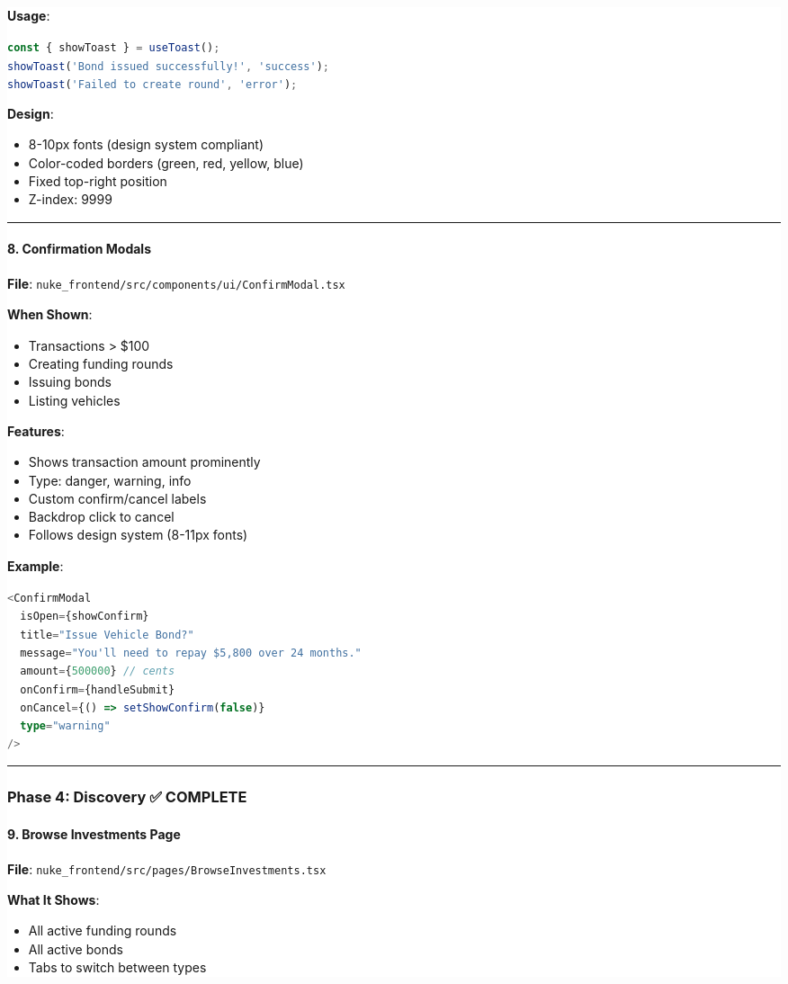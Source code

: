 **Usage**:
```typescript
const { showToast } = useToast();
showToast('Bond issued successfully!', 'success');
showToast('Failed to create round', 'error');
```

**Design**:
- 8-10px fonts (design system compliant)
- Color-coded borders (green, red, yellow, blue)
- Fixed top-right position
- Z-index: 9999

---

#### 8. Confirmation Modals
**File**: `nuke_frontend/src/components/ui/ConfirmModal.tsx`

**When Shown**:
- Transactions > $100
- Creating funding rounds
- Issuing bonds
- Listing vehicles

**Features**:
- Shows transaction amount prominently
- Type: danger, warning, info
- Custom confirm/cancel labels
- Backdrop click to cancel
- Follows design system (8-11px fonts)

**Example**:
```typescript
<ConfirmModal
  isOpen={showConfirm}
  title="Issue Vehicle Bond?"
  message="You'll need to repay $5,800 over 24 months."
  amount={500000} // cents
  onConfirm={handleSubmit}
  onCancel={() => setShowConfirm(false)}
  type="warning"
/>
```

---

### Phase 4: Discovery ✅ COMPLETE

#### 9. Browse Investments Page
**File**: `nuke_frontend/src/pages/BrowseInvestments.tsx`

**What It Shows**:
- All active funding rounds
- All active bonds
- Tabs to switch between types
